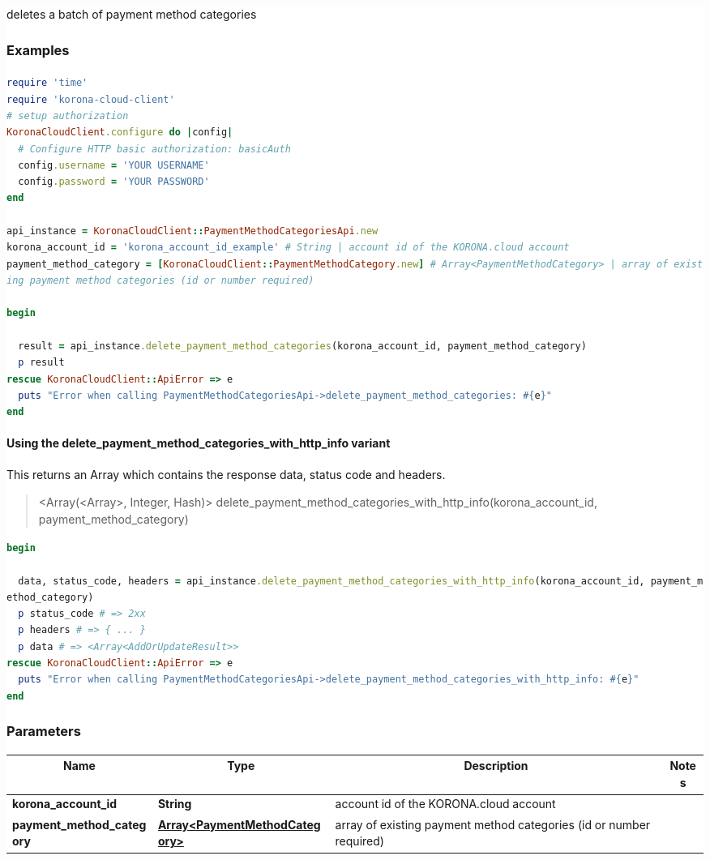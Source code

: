 deletes a batch of payment method categories

### Examples

```ruby
require 'time'
require 'korona-cloud-client'
# setup authorization
KoronaCloudClient.configure do |config|
  # Configure HTTP basic authorization: basicAuth
  config.username = 'YOUR USERNAME'
  config.password = 'YOUR PASSWORD'
end

api_instance = KoronaCloudClient::PaymentMethodCategoriesApi.new
korona_account_id = 'korona_account_id_example' # String | account id of the KORONA.cloud account
payment_method_category = [KoronaCloudClient::PaymentMethodCategory.new] # Array<PaymentMethodCategory> | array of existing payment method categories (id or number required)

begin
  
  result = api_instance.delete_payment_method_categories(korona_account_id, payment_method_category)
  p result
rescue KoronaCloudClient::ApiError => e
  puts "Error when calling PaymentMethodCategoriesApi->delete_payment_method_categories: #{e}"
end
```

#### Using the delete_payment_method_categories_with_http_info variant

This returns an Array which contains the response data, status code and headers.

> <Array(<Array<AddOrUpdateResult>>, Integer, Hash)> delete_payment_method_categories_with_http_info(korona_account_id, payment_method_category)

```ruby
begin
  
  data, status_code, headers = api_instance.delete_payment_method_categories_with_http_info(korona_account_id, payment_method_category)
  p status_code # => 2xx
  p headers # => { ... }
  p data # => <Array<AddOrUpdateResult>>
rescue KoronaCloudClient::ApiError => e
  puts "Error when calling PaymentMethodCategoriesApi->delete_payment_method_categories_with_http_info: #{e}"
end
```

### Parameters

| Name | Type | Description | Notes |
| ---- | ---- | ----------- | ----- |
| **korona_account_id** | **String** | account id of the KORONA.cloud account |  |
| **payment_method_category** | [**Array&lt;PaymentMethodCategory&gt;**](PaymentMethodCategory.md) | array of existing payment method categories (id or number required) |  |
